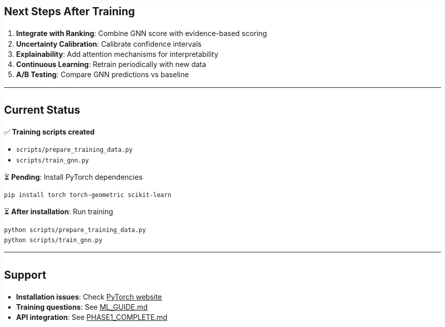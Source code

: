 
## Next Steps After Training

1. **Integrate with Ranking**: Combine GNN score with evidence-based scoring
2. **Uncertainty Calibration**: Calibrate confidence intervals
3. **Explainability**: Add attention mechanisms for interpretability
4. **Continuous Learning**: Retrain periodically with new data
5. **A/B Testing**: Compare GNN predictions vs baseline

---

## Current Status

✅ **Training scripts created**
- `scripts/prepare_training_data.py`
- `scripts/train_gnn.py`

⏳ **Pending**: Install PyTorch dependencies
```bash
pip install torch torch-geometric scikit-learn
```

⏳ **After installation**: Run training
```bash
python scripts/prepare_training_data.py
python scripts/train_gnn.py
```

---

## Support

- **Installation issues**: Check [PyTorch website](https://pytorch.org/get-started/locally/)
- **Training questions**: See [ML_GUIDE.md](python-backend/ML_GUIDE.md)
- **API integration**: See [PHASE1_COMPLETE.md](PHASE1_COMPLETE.md)

